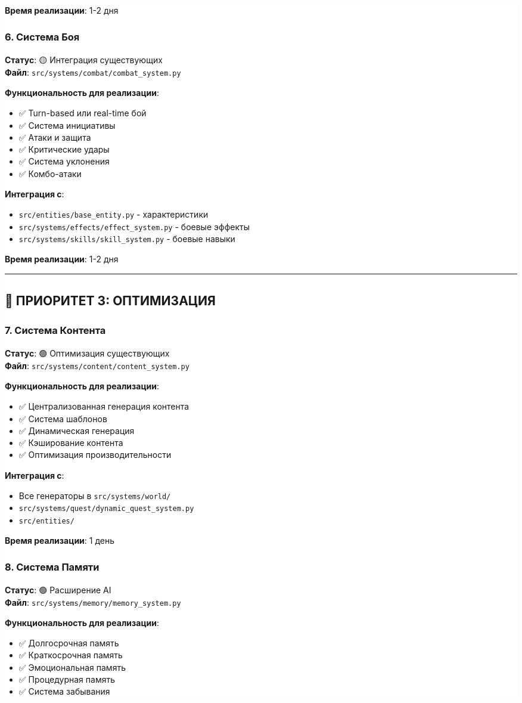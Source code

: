 **Время реализации**: 1-2 дня

### 6. Система Боя
**Статус**: 🟡 Интеграция существующих  
**Файл**: `src/systems/combat/combat_system.py`

**Функциональность для реализации**:
- ✅ Turn-based или real-time бой
- ✅ Система инициативы
- ✅ Атаки и защита
- ✅ Критические удары
- ✅ Система уклонения
- ✅ Комбо-атаки

**Интеграция с**:
- `src/entities/base_entity.py` - характеристики
- `src/systems/effects/effect_system.py` - боевые эффекты
- `src/systems/skills/skill_system.py` - боевые навыки

**Время реализации**: 1-2 дня

---

## 🎯 ПРИОРИТЕТ 3: ОПТИМИЗАЦИЯ

### 7. Система Контента
**Статус**: 🟢 Оптимизация существующих  
**Файл**: `src/systems/content/content_system.py`

**Функциональность для реализации**:
- ✅ Централизованная генерация контента
- ✅ Система шаблонов
- ✅ Динамическая генерация
- ✅ Кэширование контента
- ✅ Оптимизация производительности

**Интеграция с**:
- Все генераторы в `src/systems/world/`
- `src/systems/quest/dynamic_quest_system.py`
- `src/entities/`

**Время реализации**: 1 день

### 8. Система Памяти
**Статус**: 🟢 Расширение AI  
**Файл**: `src/systems/memory/memory_system.py`

**Функциональность для реализации**:
- ✅ Долгосрочная память
- ✅ Краткосрочная память
- ✅ Эмоциональная память
- ✅ Процедурная память
- ✅ Система забывания
